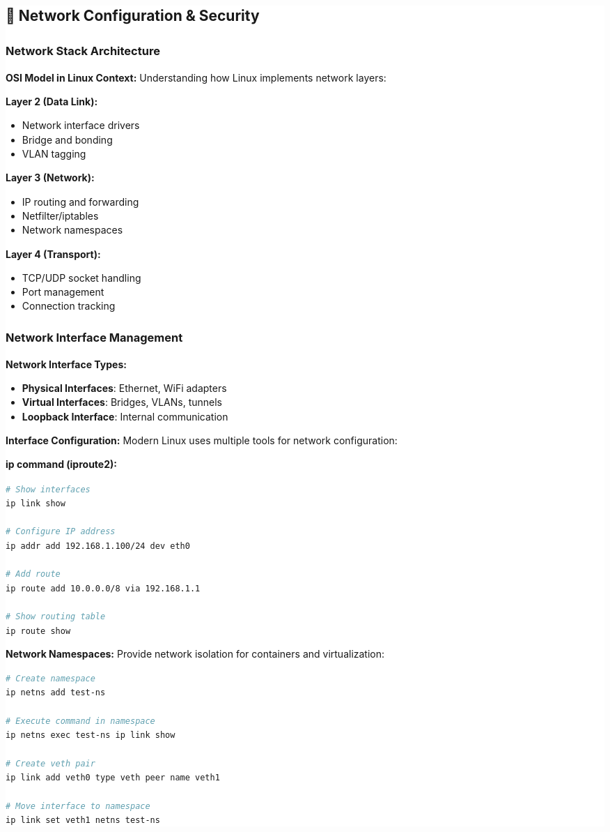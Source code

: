 
## 🔹 Network Configuration & Security

### Network Stack Architecture

**OSI Model in Linux Context:**
Understanding how Linux implements network layers:

**Layer 2 (Data Link):**
- Network interface drivers
- Bridge and bonding
- VLAN tagging

**Layer 3 (Network):**
- IP routing and forwarding
- Netfilter/iptables
- Network namespaces

**Layer 4 (Transport):**
- TCP/UDP socket handling
- Port management
- Connection tracking

### Network Interface Management

**Network Interface Types:**
- **Physical Interfaces**: Ethernet, WiFi adapters
- **Virtual Interfaces**: Bridges, VLANs, tunnels
- **Loopback Interface**: Internal communication

**Interface Configuration:**
Modern Linux uses multiple tools for network configuration:

**ip command (iproute2):**
```bash
# Show interfaces
ip link show

# Configure IP address
ip addr add 192.168.1.100/24 dev eth0

# Add route
ip route add 10.0.0.0/8 via 192.168.1.1

# Show routing table
ip route show
```

**Network Namespaces:**
Provide network isolation for containers and virtualization:
```bash
# Create namespace
ip netns add test-ns

# Execute command in namespace
ip netns exec test-ns ip link show

# Create veth pair
ip link add veth0 type veth peer name veth1

# Move interface to namespace
ip link set veth1 netns test-ns
```
